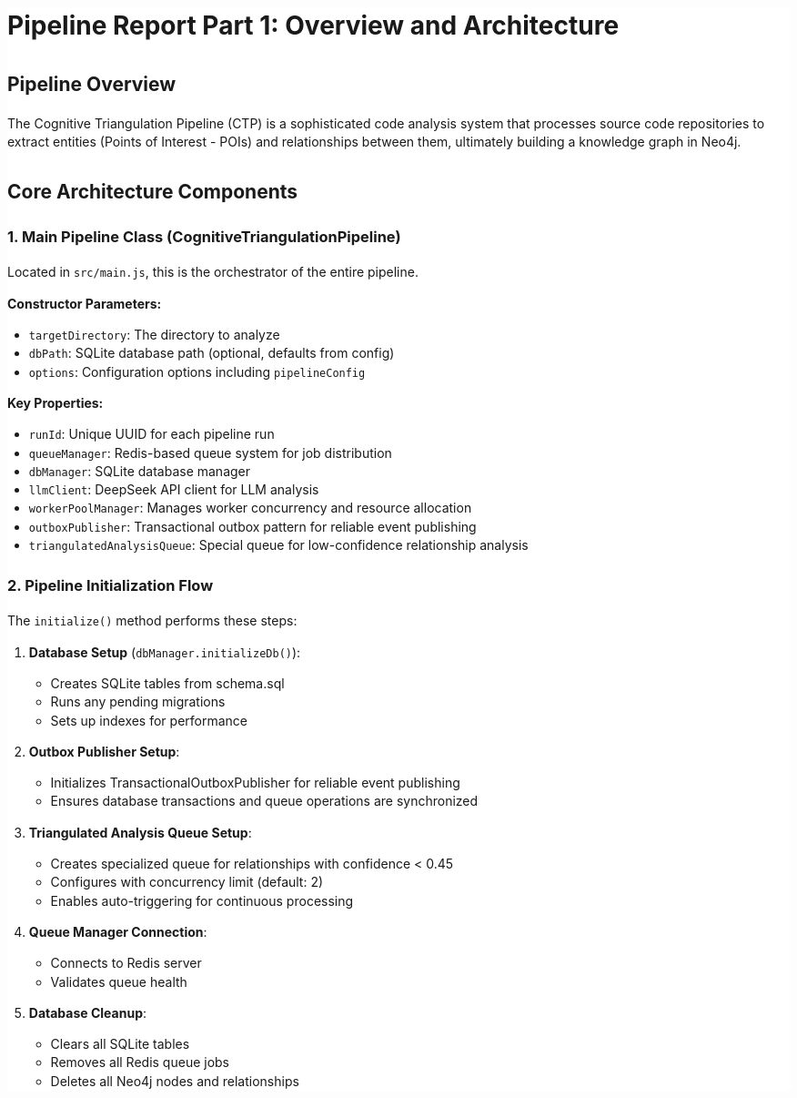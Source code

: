 # Pipeline Report Part 1: Overview and Architecture

## Pipeline Overview

The Cognitive Triangulation Pipeline (CTP) is a sophisticated code analysis system that processes source code repositories to extract entities (Points of Interest - POIs) and relationships between them, ultimately building a knowledge graph in Neo4j.

## Core Architecture Components

### 1. Main Pipeline Class (CognitiveTriangulationPipeline)

Located in `src/main.js`, this is the orchestrator of the entire pipeline.

**Constructor Parameters:**
- `targetDirectory`: The directory to analyze
- `dbPath`: SQLite database path (optional, defaults from config)
- `options`: Configuration options including `pipelineConfig`

**Key Properties:**
- `runId`: Unique UUID for each pipeline run
- `queueManager`: Redis-based queue system for job distribution
- `dbManager`: SQLite database manager
- `llmClient`: DeepSeek API client for LLM analysis
- `workerPoolManager`: Manages worker concurrency and resource allocation
- `outboxPublisher`: Transactional outbox pattern for reliable event publishing
- `triangulatedAnalysisQueue`: Special queue for low-confidence relationship analysis

### 2. Pipeline Initialization Flow

The `initialize()` method performs these steps:

1. **Database Setup** (`dbManager.initializeDb()`):
   - Creates SQLite tables from schema.sql
   - Runs any pending migrations
   - Sets up indexes for performance

2. **Outbox Publisher Setup**:
   - Initializes TransactionalOutboxPublisher for reliable event publishing
   - Ensures database transactions and queue operations are synchronized

3. **Triangulated Analysis Queue Setup**:
   - Creates specialized queue for relationships with confidence < 0.45
   - Configures with concurrency limit (default: 2)
   - Enables auto-triggering for continuous processing

4. **Queue Manager Connection**:
   - Connects to Redis server
   - Validates queue health

5. **Database Cleanup**:
   - Clears all SQLite tables
   - Removes all Redis queue jobs
   - Deletes all Neo4j nodes and relationships
